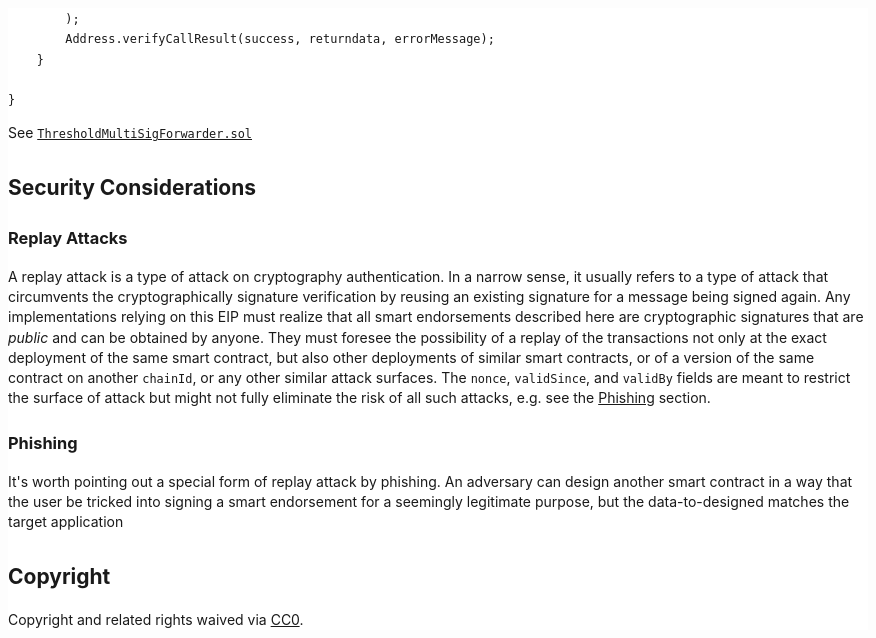 ```solidity
        );
        Address.verifyCallResult(success, returndata, errorMessage);
    }

}

```

See [`ThresholdMultiSigForwarder.sol`](../assets/eip-5453/ThresholdMultiSigForwarder.sol)

## Security Considerations

### Replay Attacks

A replay attack is a type of attack on cryptography authentication. In a narrow sense, it usually refers to a type of attack that circumvents the cryptographically signature verification by reusing an existing signature for a message being signed again. Any implementations relying on this EIP must realize that all smart endorsements described here are cryptographic signatures that are _public_ and can be obtained by anyone. They must foresee the possibility of a replay of the transactions not only at the exact deployment of the same smart contract, but also other deployments of similar smart contracts, or of a version of the same contract on another `chainId`, or any other similar attack surfaces. The `nonce`, `validSince`, and `validBy` fields are meant to restrict the surface of attack but might not fully eliminate the risk of all such attacks, e.g. see the [Phishing](#phishing) section.

### Phishing

It's worth pointing out a special form of replay attack by phishing. An adversary can design another smart contract in a way that the user be tricked into signing a smart endorsement for a seemingly legitimate purpose, but the data-to-designed matches the target application

## Copyright

Copyright and related rights waived via [CC0](../LICENSE.md).
